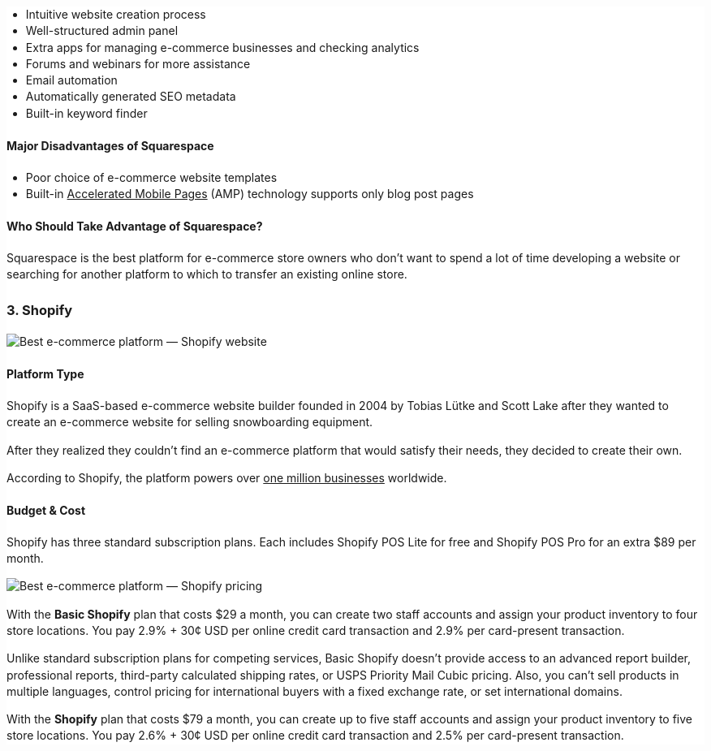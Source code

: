 * Intuitive website creation process
* Well-structured admin panel
* Extra apps for managing e-commerce businesses and checking analytics
* Forums and webinars for more assistance
* Email automation
* Automatically generated SEO metadata
* Built-in keyword finder

#### Major Disadvantages of Squarespace

* Poor choice of e-commerce website templates
* Built-in [Accelerated Mobile Pages](https://amp.dev/about/websites/) (AMP) technology supports only blog post pages

#### Who Should Take Advantage of Squarespace?

Squarespace is the best platform for e-commerce store owners who don’t want to spend a lot of time developing a website or searching for another platform to which to transfer an existing online store.

### 3. Shopify

![ Best e-commerce platform — Shopify website](/img/best-ecommerce-platform-shopify-website.jpg)

#### Platform Type

Shopify is a SaaS-based e-commerce website builder founded in 2004 by Tobias Lütke and Scott Lake after they wanted to create an e-commerce website for selling snowboarding equipment.

After they realized they couldn’t find an e-commerce platform that would satisfy their needs, they decided to create their own.

According to Shopify, the platform powers over [one million businesses](https://www.shopify.com/about) worldwide.

#### Budget & Cost

Shopify has three standard subscription plans. Each includes Shopify POS Lite for free and Shopify POS Pro for an extra $89 per month.

![Best e-commerce platform — Shopify pricing](/img/best-ecommerce-platform-shopify-pricing.jpg)

With the **Basic Shopify** plan that costs $29 a month, you can create two staff accounts and assign your product inventory to four store locations. You pay 2.9% + 30¢ USD per online credit card transaction and 2.9% per card-present transaction.

Unlike standard subscription plans for competing services, Basic Shopify doesn’t provide access to an advanced report builder, professional reports, third-party calculated shipping rates, or USPS Priority Mail Cubic pricing. Also, you can’t sell products in multiple languages, control pricing for international buyers with a fixed exchange rate, or set international domains.

With the **Shopify** plan that costs $79 a month, you can create up to five staff accounts and assign your product inventory to five store locations. You pay 2.6% + 30¢ USD per online credit card transaction and 2.5% per card-present transaction.
